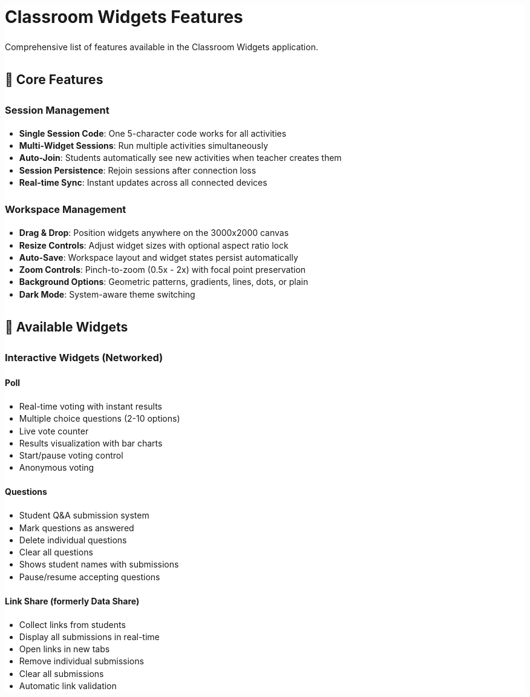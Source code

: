 # Classroom Widgets Features

Comprehensive list of features available in the Classroom Widgets application.

## 🎯 Core Features

### Session Management
- **Single Session Code**: One 5-character code works for all activities
- **Multi-Widget Sessions**: Run multiple activities simultaneously
- **Auto-Join**: Students automatically see new activities when teacher creates them
- **Session Persistence**: Rejoin sessions after connection loss
- **Real-time Sync**: Instant updates across all connected devices

### Workspace Management
- **Drag & Drop**: Position widgets anywhere on the 3000x2000 canvas
- **Resize Controls**: Adjust widget sizes with optional aspect ratio lock
- **Auto-Save**: Workspace layout and widget states persist automatically
- **Zoom Controls**: Pinch-to-zoom (0.5x - 2x) with focal point preservation
- **Background Options**: Geometric patterns, gradients, lines, dots, or plain
- **Dark Mode**: System-aware theme switching

## 🧩 Available Widgets

### Interactive Widgets (Networked)

#### Poll
- Real-time voting with instant results
- Multiple choice questions (2-10 options)
- Live vote counter
- Results visualization with bar charts
- Start/pause voting control
- Anonymous voting

#### Questions
- Student Q&A submission system
- Mark questions as answered
- Delete individual questions
- Clear all questions
- Shows student names with submissions
- Pause/resume accepting questions

#### Link Share (formerly Data Share)
- Collect links from students
- Display all submissions in real-time
- Open links in new tabs
- Remove individual submissions
- Clear all submissions
- Automatic link validation
